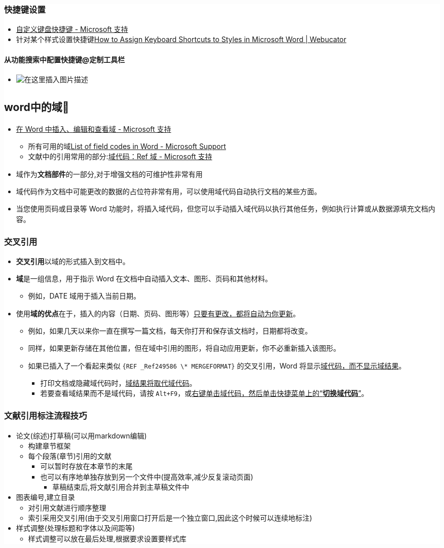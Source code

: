 ### 快捷键设置

- [自定义键盘快捷键 - Microsoft 支持](https://support.microsoft.com/zh-cn/office/自定义键盘快捷键-9a92343e-a781-4d5a-92f1-0f32e3ba5b4d)
- 针对某个样式设置快捷键[How to Assign Keyboard Shortcuts to Styles in Microsoft Word | Webucator](https://www.webucator.com/article/how-to-assign-keyboard-shortcuts-to-styles-in-micr/)

#### 从功能搜索中配置快捷键@定制工具栏

- ![在这里插入图片描述](https://img-blog.csdnimg.cn/3f6fe131fb644b11b4a8789965992661.png)



## word中的域🎈

- [在 Word 中插入、编辑和查看域 - Microsoft 支持](https://support.microsoft.com/zh-cn/office/在-word-中插入-编辑和查看域-c429bbb0-8669-48a7-bd24-bab6ba6b06bb)
  - 所有可用的域[List of field codes in Word - Microsoft Support](https://support.microsoft.com/en-us/office/list-of-field-codes-in-word-1ad6d91a-55a7-4a8d-b535-cf7888659a51)
  - 文献中的引用常用的部分:[域代码：Ref 域 - Microsoft 支持](https://support.microsoft.com/zh-cn/office/域代码-ref-域-b2531c23-05d6-4e3b-b54f-aee24447ceb2)

- 域作为**文档部件**的一部分,对于增强文档的可维护性非常有用

- 域代码作为文档中可能更改的数据的占位符非常有用，可以使用域代码自动执行文档的某些方面。

-  当您使用页码或目录等 Word 功能时，将插入域代码，但您可以手动插入域代码以执行其他任务，例如执行计算或从数据源填充文档内容。


### 交叉引用

- **交叉引用**以域的形式插入到文档中。

- **域**是一组信息，用于指示 Word 在文档中自动插入文本、图形、页码和其他材料。

  -  例如，DATE 域用于插入当前日期。 

- 使用**域的优点**在于，插入的内容（日期、页码、图形等）<u>只要有更改，都将自动为你更新</u>。

  -  例如，如果几天以来你一直在撰写一篇文档，每天你打开和保存该文档时，日期都将改变。
  -  同样，如果更新存储在其他位置，但在域中引用的图形，将自动应用更新，你不必重新插入该图形。

  - 如果已插入了一个看起来类似 `{REF _Ref249586 \* MERGEFORMAT}` 的交叉引用，Word 将显示<u>域代码，而不显示域结果</u>。
    - 打印文档或隐藏域代码时，<u>域结果将取代域代码</u>。
    - 若要查看域结果而不是域代码，请按 `Alt+F9`，或<u>右键单击域代码，然后单击快捷菜单上的“**切换域代码**”</u>。

### 文献引用标注流程技巧

- 论文(综述)打草稿(可以用markdown编辑)
  - 构建章节框架
  - 每个段落(章节)引用的文献
    - 可以暂时存放在本章节的末尾
    - 也可以有序地单独存放到另一个文件中(提高效率,减少反复滚动页面)
      - 草稿结束后,将文献引用合并到主草稿文件中
- 图表编号,建立目录
  - 对引用文献进行顺序整理
  - 索引采用交叉引用(由于交叉引用窗口打开后是一个独立窗口,因此这个时候可以连续地标注)
- 样式调整(处理标题和字体以及间距等)
  - 样式调整可以放在最后处理,根据要求设置要样式库
